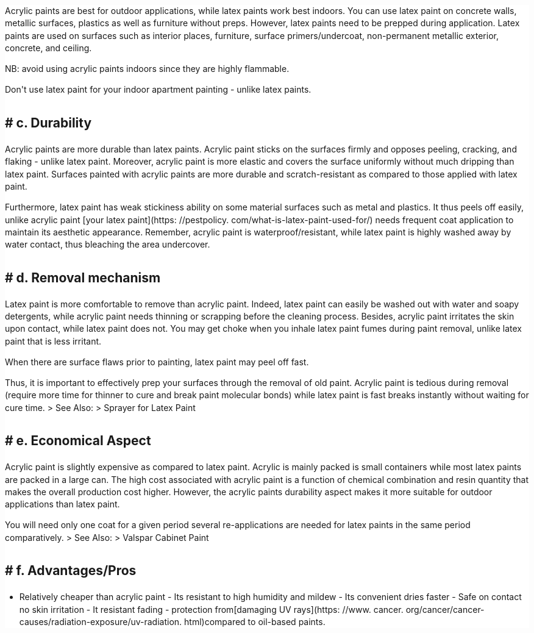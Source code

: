 Acrylic paints are best for outdoor applications, while latex paints work best indoors. You can use latex paint on concrete walls, metallic surfaces, plastics as well as furniture without preps. However, latex paints need to be prepped during application. Latex paints are used on surfaces such as interior places, furniture, surface primers/undercoat, non-permanent metallic exterior, concrete, and ceiling.

NB: avoid using acrylic paints indoors since they are highly flammable.

Don't use latex paint for your indoor apartment painting - unlike latex paints.

## # c. Durability

Acrylic paints are more durable than latex paints. Acrylic paint sticks on the surfaces firmly and opposes peeling, cracking, and flaking - unlike latex paint. Moreover, acrylic paint is more elastic and covers the surface uniformly without much dripping than latex paint. Surfaces painted with acrylic paints are more durable and scratch-resistant as compared to those applied with latex paint.

Furthermore, latex paint has weak stickiness ability on some material surfaces such as metal and plastics. It thus peels off easily, unlike acrylic paint [your latex paint](https: //pestpolicy. com/what-is-latex-paint-used-for/) needs frequent coat application to maintain its aesthetic appearance. Remember, acrylic paint is waterproof/resistant, while latex paint is highly washed away by water contact, thus bleaching the area undercover.

## # d. Removal mechanism

Latex paint is more comfortable to remove than acrylic paint. Indeed, latex paint can easily be washed out with water and soapy detergents, while acrylic paint needs thinning or scrapping before the cleaning process. Besides, acrylic paint irritates the skin upon contact, while latex paint does not. You may get choke when you inhale latex paint fumes during paint removal, unlike latex paint that is less irritant.

When there are surface flaws prior to painting, latex paint may peel off fast.

Thus, it is important to effectively prep your surfaces through the removal of old paint. Acrylic paint is tedious during removal (require more time for thinner to cure and break paint molecular bonds) while latex paint is fast breaks instantly without waiting for cure time. > See Also: > Sprayer for Latex Paint

## # e. Economical Aspect

Acrylic paint is slightly expensive as compared to latex paint. Acrylic is mainly packed is small containers while most latex paints are packed in a large can. The high cost associated with acrylic paint is a function of chemical combination and resin quantity that makes the overall production cost higher. However, the acrylic paints durability aspect makes it more suitable for outdoor applications than latex paint.

You will need only one coat for a given period several re-applications are needed for latex paints in the same period comparatively. > See Also: > Valspar Cabinet Paint

## # f. Advantages/Pros

- Relatively cheaper than acrylic paint - Its resistant to high humidity and mildew - Its convenient dries faster - Safe on contact no skin irritation - It resistant fading - protection from[damaging UV rays](https: //www. cancer. org/cancer/cancer-causes/radiation-exposure/uv-radiation. html)compared to oil-based paints.
